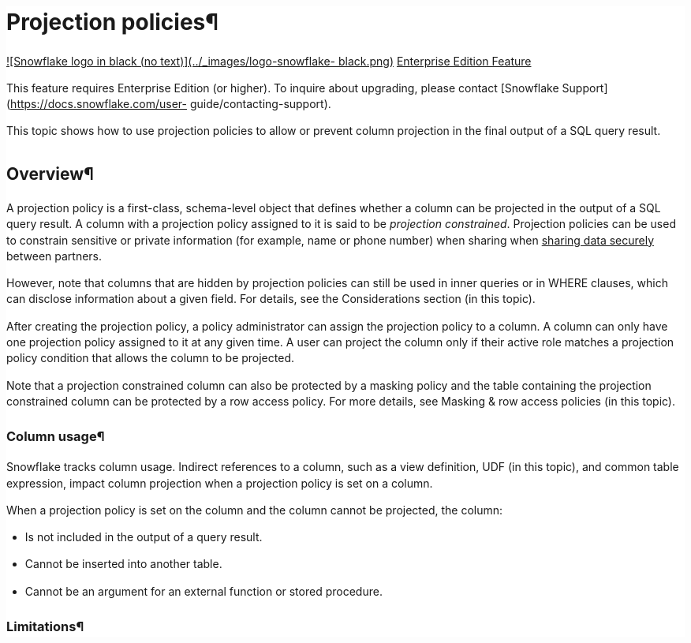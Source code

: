 # Projection policies¶

[![Snowflake logo in black \(no text\)](../_images/logo-snowflake-
black.png)](../_images/logo-snowflake-black.png) [Enterprise Edition
Feature](intro-editions)

This feature requires Enterprise Edition (or higher). To inquire about
upgrading, please contact [Snowflake Support](https://docs.snowflake.com/user-
guide/contacting-support).

This topic shows how to use projection policies to allow or prevent column
projection in the final output of a SQL query result.

## Overview¶

A projection policy is a first-class, schema-level object that defines whether
a column can be projected in the output of a SQL query result. A column with a
projection policy assigned to it is said to be _projection constrained_.
Projection policies can be used to constrain sensitive or private information
(for example, name or phone number) when sharing when [sharing data
securely](data-sharing-gs) between partners.

However, note that columns that are hidden by projection policies can still be
used in inner queries or in WHERE clauses, which can disclose information
about a given field. For details, see the Considerations section (in this
topic).

After creating the projection policy, a policy administrator can assign the
projection policy to a column. A column can only have one projection policy
assigned to it at any given time. A user can project the column only if their
active role matches a projection policy condition that allows the column to be
projected.

Note that a projection constrained column can also be protected by a masking
policy and the table containing the projection constrained column can be
protected by a row access policy. For more details, see Masking & row access
policies (in this topic).

### Column usage¶

Snowflake tracks column usage. Indirect references to a column, such as a view
definition, UDF (in this topic), and common table expression, impact column
projection when a projection policy is set on a column.

When a projection policy is set on the column and the column cannot be
projected, the column:

  * Is not included in the output of a query result.

  * Cannot be inserted into another table.

  * Cannot be an argument for an external function or stored procedure.

### Limitations¶
